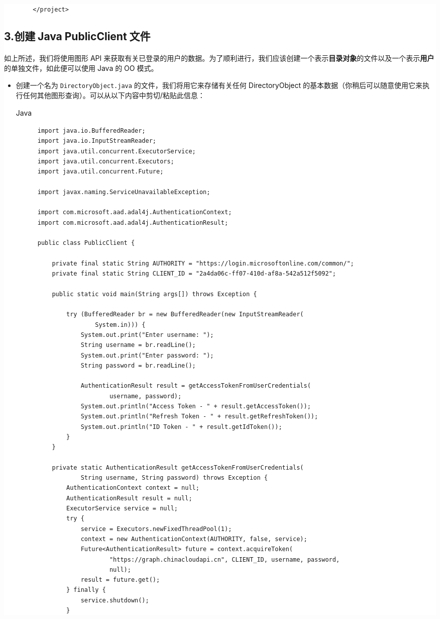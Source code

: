 			</project>
			
			




## 3\.创建 Java PublicClient 文件
如上所述，我们将使用图形 API 来获取有关已登录的用户的数据。为了顺利进行，我们应该创建一个表示**目录对象**的文件以及一个表示**用户**的单独文件，如此便可以使用 Java 的 OO 模式。

- 创建一个名为 `DirectoryObject.java` 的文件，我们将用它来存储有关任何 DirectoryObject 的基本数据（你稍后可以随意使用它来执行任何其他图形查询）。可以从以下内容中剪切/粘贴此信息：
	
	Java
			
			import java.io.BufferedReader;
			import java.io.InputStreamReader;
			import java.util.concurrent.ExecutorService;
			import java.util.concurrent.Executors;
			import java.util.concurrent.Future;
			
			import javax.naming.ServiceUnavailableException;
			
			import com.microsoft.aad.adal4j.AuthenticationContext;
			import com.microsoft.aad.adal4j.AuthenticationResult;
			
			public class PublicClient {
			
			    private final static String AUTHORITY = "https://login.microsoftonline.com/common/";
			    private final static String CLIENT_ID = "2a4da06c-ff07-410d-af8a-542a512f5092";
			
			    public static void main(String args[]) throws Exception {
			
			        try (BufferedReader br = new BufferedReader(new InputStreamReader(
			                System.in))) {
			            System.out.print("Enter username: ");
			            String username = br.readLine();
			            System.out.print("Enter password: ");
			            String password = br.readLine();
			
			            AuthenticationResult result = getAccessTokenFromUserCredentials(
			                    username, password);
			            System.out.println("Access Token - " + result.getAccessToken());
			            System.out.println("Refresh Token - " + result.getRefreshToken());
			            System.out.println("ID Token - " + result.getIdToken());
			        }
			    }
			
			    private static AuthenticationResult getAccessTokenFromUserCredentials(
			            String username, String password) throws Exception {
			        AuthenticationContext context = null;
			        AuthenticationResult result = null;
			        ExecutorService service = null;
			        try {
			            service = Executors.newFixedThreadPool(1);
			            context = new AuthenticationContext(AUTHORITY, false, service);
			            Future<AuthenticationResult> future = context.acquireToken(
			                    "https://graph.chinacloudapi.cn", CLIENT_ID, username, password,
			                    null);
			            result = future.get();
			        } finally {
			            service.shutdown();
			        }
			